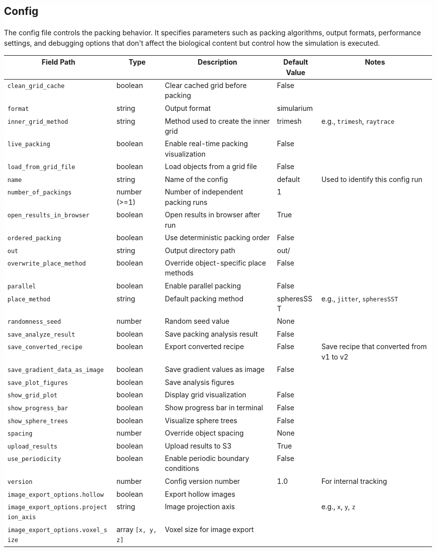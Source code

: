 




## Config

The config file controls the packing behavior. It specifies parameters such as packing algorithms, output formats, performance settings, and debugging options that don't affect the biological content but control how the simulation is executed.

| Field Path | Type | Description | Default Value | Notes |
|------------|------|-------------|---------------|-------|
| `clean_grid_cache` | boolean | Clear cached grid before packing | False |  |
| `format` | string | Output format | simularium |  |
| `inner_grid_method` | string | Method used to create the inner grid | trimesh | e.g., `trimesh`, `raytrace` |
| `live_packing` | boolean | Enable real-time packing visualization | False |  |
| `load_from_grid_file` | boolean | Load objects from a grid file | False | |
| `name` | string | Name of the config | default | Used to identify this config run |
| `number_of_packings` | number (>=1) | Number of independent packing runs | 1 | |
| `open_results_in_browser` | boolean | Open results in browser after run | True |  |
| `ordered_packing` | boolean | Use deterministic packing order | False |  |
| `out` | string | Output directory path | out/ |  |
| `overwrite_place_method` | boolean | Override object-specific place methods | False |  |
| `parallel` | boolean | Enable parallel packing | False | |
| `place_method` | string | Default packing method | spheresSST | e.g., `jitter`, `spheresSST` |
| `randomness_seed` | number | Random seed value | None |  |
| `save_analyze_result` | boolean | Save packing analysis result | False |  |
| `save_converted_recipe` | boolean | Export converted recipe | False | Save recipe that converted from v1 to v2  |
| `save_gradient_data_as_image` | boolean | Save gradient values as image | False | |
| `save_plot_figures` | boolean | Save analysis figures | |  |
| `show_grid_plot` | boolean | Display grid visualization | False |  |
| `show_progress_bar` | boolean | Show progress bar in terminal | False | |
| `show_sphere_trees` | boolean | Visualize sphere trees | False | |
| `spacing` | number | Override object spacing | None |  |
| `upload_results` | boolean | Upload results to S3 | True | |
| `use_periodicity` | boolean | Enable periodic boundary conditions | False | |
| `version` | number | Config version number | 1.0 | For internal tracking |
| `image_export_options.hollow` | boolean | Export hollow images | | |
| `image_export_options.projection_axis` | string | Image projection axis | | e.g., `x`, `y`, `z` |
| `image_export_options.voxel_size` | array `[x, y, z]` | Voxel size for image export | | |